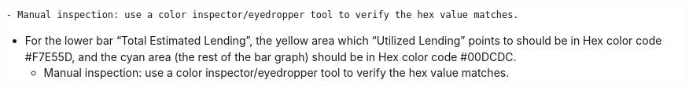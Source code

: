     - Manual inspection: use a color inspector/eyedropper tool to verify the hex value matches.
- For the lower bar “Total Estimated Lending”, the yellow area which “Utilized Lending” points to should be in Hex color code #F7E55D, and the cyan area (the rest of the bar graph) should be in Hex color code #00DCDC.
    - Manual inspection: use a color inspector/eyedropper tool to verify the hex value matches.

